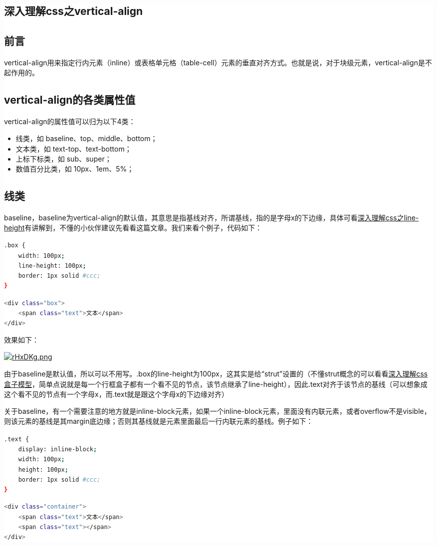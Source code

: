 ## 深入理解css之vertical-align

## 前言

vertical-align用来指定行内元素（inline）或表格单元格（table-cell）元素的垂直对齐方式。也就是说，对于块级元素，vertical-align是不起作用的。


## vertical-align的各类属性值

vertical-align的属性值可以归为以下4类：

- 线类，如 baseline、top、middle、bottom；
- 文本类，如 text-top、text-bottom；
- 上标下标类，如 sub、super；
- 数值百分比类，如 10px、1em、5%；

## 线类

baseline，baseline为vertical-align的默认值，其意思是指基线对齐，所谓基线，指的是字母x的下边缘，具体可看[深入理解css之line-height]()有讲解到，不懂的小伙伴建议先看看这篇文章。我们来看个例子，代码如下：

```sh
.box {
    width: 100px;
    line-height: 100px;
    border: 1px solid #ccc;
}
```

```sh
<div class="box">
    <span class="text">文本</span>
</div>
```

效果如下： 

[![rHxDKg.png](https://s3.ax1x.com/2020/12/29/rHxDKg.png)](https://imgchr.com/i/rHxDKg)

由于baseline是默认值，所以可以不用写。.box的line-height为100px，这其实是给“strut”设置的（不懂strut概念的可以看看[深入理解css盒子模型]()，简单点说就是每一个行框盒子都有一个看不见的节点，该节点继承了line-height），因此.text对齐于该节点的基线（可以想象成这个看不见的节点有一个字母x，而.text就是跟这个字母x的下边缘对齐）

关于baseline，有一个需要注意的地方就是inline-block元素，如果一个inline-block元素，里面没有内联元素，或者overflow不是visible，则该元素的基线是其margin底边缘；否则其基线就是元素里面最后一行内联元素的基线。例子如下：

```sh
.text {
    display: inline-block;
    width: 100px;
    height: 100px;
    border: 1px solid #ccc;
}
```

```sh
<div class="container">
    <span class="text">文本</span>
    <span class="text"></span>
</div>
```
